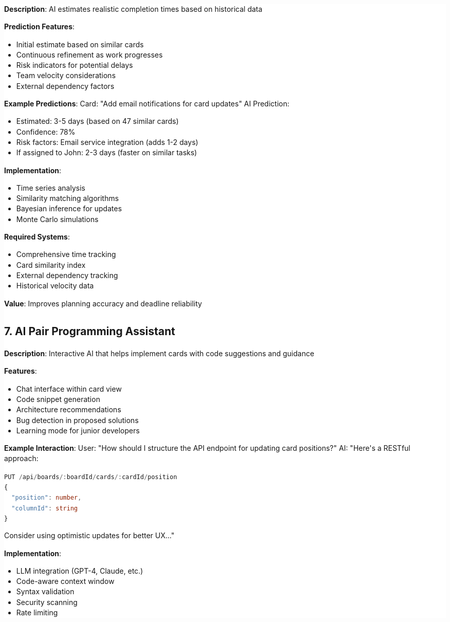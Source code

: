 **Description**: AI estimates realistic completion times based on historical data

**Prediction Features**:
- Initial estimate based on similar cards
- Continuous refinement as work progresses
- Risk indicators for potential delays
- Team velocity considerations
- External dependency factors

**Example Predictions**:
Card: "Add email notifications for card updates"
AI Prediction:
- Estimated: 3-5 days (based on 47 similar cards)
- Confidence: 78%
- Risk factors: Email service integration (adds 1-2 days)
- If assigned to John: 2-3 days (faster on similar tasks)

**Implementation**:
- Time series analysis
- Similarity matching algorithms
- Bayesian inference for updates
- Monte Carlo simulations

**Required Systems**:
- Comprehensive time tracking
- Card similarity index
- External dependency tracking
- Historical velocity data

**Value**: Improves planning accuracy and deadline reliability

## 7. AI Pair Programming Assistant

**Description**: Interactive AI that helps implement cards with code suggestions and guidance

**Features**:
- Chat interface within card view
- Code snippet generation
- Architecture recommendations
- Bug detection in proposed solutions
- Learning mode for junior developers

**Example Interaction**:
User: "How should I structure the API endpoint for updating card positions?"
AI: "Here's a RESTful approach:
```typescript
PUT /api/boards/:boardId/cards/:cardId/position
{
  "position": number,
  "columnId": string
}
```
Consider using optimistic updates for better UX..."

**Implementation**:
- LLM integration (GPT-4, Claude, etc.)
- Code-aware context window
- Syntax validation
- Security scanning
- Rate limiting

